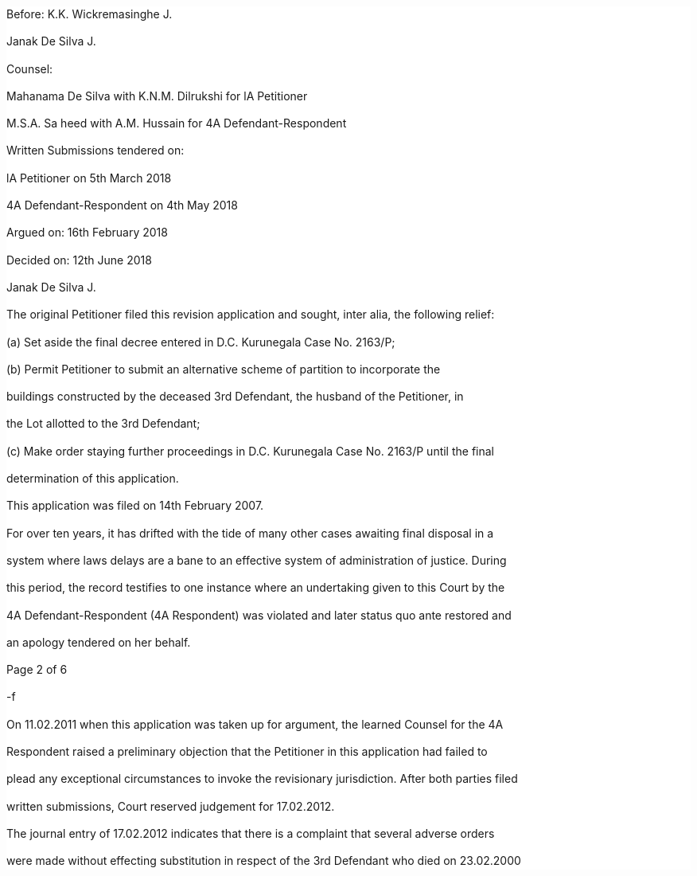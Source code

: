 Before: K.K. Wickremasinghe J.

Janak De Silva J.

Counsel:

Mahanama De Silva with K.N.M. Dilrukshi for lA Petitioner

M.S.A. Sa heed with A.M. Hussain for 4A Defendant-Respondent

Written Submissions tendered on:

lA Petitioner on 5th March 2018

4A Defendant-Respondent on 4th May 2018

Argued on: 16th February 2018

Decided on: 12th June 2018

Janak De Silva J.

The original Petitioner filed this revision application and sought, inter alia, the following relief:

(a) Set aside the final decree entered in D.C. Kurunegala Case No. 2163/P;

(b) Permit Petitioner to submit an alternative scheme of partition to incorporate the

buildings constructed by the deceased 3rd Defendant, the husband of the Petitioner, in

the Lot allotted to the 3rd Defendant;

(c) Make order staying further proceedings in D.C. Kurunegala Case No. 2163/P until the final

determination of this application.

This application was filed on 14th February 2007.

For over ten years, it has drifted with the tide of many other cases awaiting final disposal in a

system where laws delays are a bane to an effective system of administration of justice. During

this period, the record testifies to one instance where an undertaking given to this Court by the

4A Defendant-Respondent (4A Respondent) was violated and later status quo ante restored and

an apology tendered on her behalf.

Page 2 of 6

-f

On 11.02.2011 when this application was taken up for argument, the learned Counsel for the 4A

Respondent raised a preliminary objection that the Petitioner in this application had failed to

plead any exceptional circumstances to invoke the revisionary jurisdiction. After both parties filed

written submissions, Court reserved judgement for 17.02.2012.

The journal entry of 17.02.2012 indicates that there is a complaint that several adverse orders

were made without effecting substitution in respect of the 3rd Defendant who died on 23.02.2000
